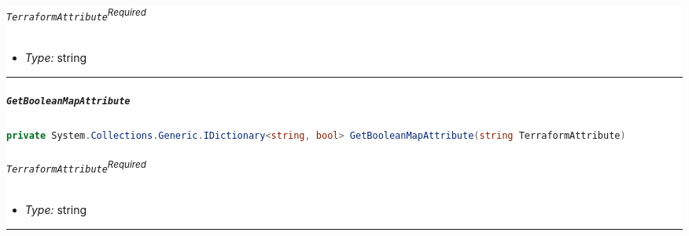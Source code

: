 ###### `TerraformAttribute`<sup>Required</sup> <a name="TerraformAttribute" id="rhizo-co-terraform-provider-oci.dataOciDatabaseManagementManagedDatabaseOptimizerStatisticsAdvisorExecutions.DataOciDatabaseManagementManagedDatabaseOptimizerStatisticsAdvisorExecutionsFilterOutputReference.getBooleanAttribute.parameter.terraformAttribute"></a>

- *Type:* string

---

##### `GetBooleanMapAttribute` <a name="GetBooleanMapAttribute" id="rhizo-co-terraform-provider-oci.dataOciDatabaseManagementManagedDatabaseOptimizerStatisticsAdvisorExecutions.DataOciDatabaseManagementManagedDatabaseOptimizerStatisticsAdvisorExecutionsFilterOutputReference.getBooleanMapAttribute"></a>

```csharp
private System.Collections.Generic.IDictionary<string, bool> GetBooleanMapAttribute(string TerraformAttribute)
```

###### `TerraformAttribute`<sup>Required</sup> <a name="TerraformAttribute" id="rhizo-co-terraform-provider-oci.dataOciDatabaseManagementManagedDatabaseOptimizerStatisticsAdvisorExecutions.DataOciDatabaseManagementManagedDatabaseOptimizerStatisticsAdvisorExecutionsFilterOutputReference.getBooleanMapAttribute.parameter.terraformAttribute"></a>

- *Type:* string

---


